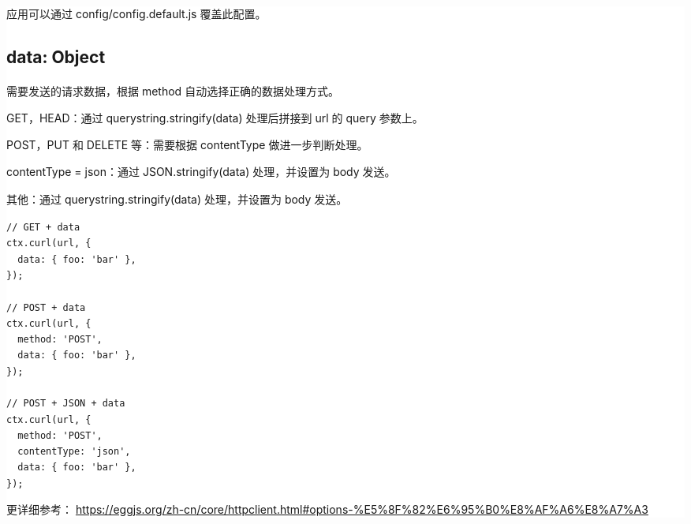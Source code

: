 应用可以通过 config/config.default.js 覆盖此配置。


## data: Object

需要发送的请求数据，根据 method 自动选择正确的数据处理方式。

GET，HEAD：通过 querystring.stringify(data) 处理后拼接到 url 的 query 参数上。

POST，PUT 和 DELETE 等：需要根据 contentType 做进一步判断处理。

contentType = json：通过 JSON.stringify(data) 处理，并设置为 body 发送。

其他：通过 querystring.stringify(data) 处理，并设置为 body 发送。

```
// GET + data
ctx.curl(url, {
  data: { foo: 'bar' },
});

// POST + data
ctx.curl(url, {
  method: 'POST',
  data: { foo: 'bar' },
});

// POST + JSON + data
ctx.curl(url, {
  method: 'POST',
  contentType: 'json',
  data: { foo: 'bar' },
});
```


更详细参考： https://eggjs.org/zh-cn/core/httpclient.html#options-%E5%8F%82%E6%95%B0%E8%AF%A6%E8%A7%A3